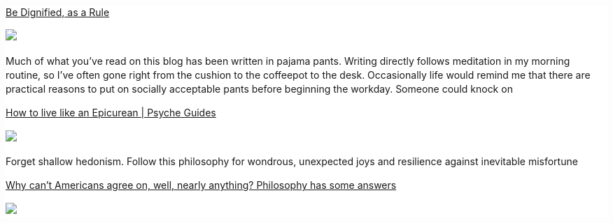 <div class="card-title">

[Be Dignified, as a
Rule](https://www.raptitude.com/2023/03/be-dignified-as-a-rule)

</div>

<div class="card-image">

[![](https://www.raptitude.com/wp-content/uploads/2023/03/remy_loz-3S0INpfREQc-unsplash.jpg)](https://www.raptitude.com/2023/03/be-dignified-as-a-rule)

</div>

Much of what you’ve read on this blog has been written in pajama pants.
Writing directly follows meditation in my morning routine, so I’ve often
gone right from the cushion to the coffeepot to the desk. Occasionally
life would remind me that there are practical reasons to put on socially
acceptable pants before beginning the workday. Someone could knock on

</div>

<div class="card">

<div class="card-title">

[How to live like an Epicurean \| Psyche
Guides](https://psyche.co/guides/how-to-seek-out-and-savour-lifes-joys-like-an-epicurean)

</div>

<div class="card-image">

[![](https://images.aeonmedia.co/images/f0903f40-fdac-4145-9793-165504556223/original.jpg)](https://psyche.co/guides/how-to-seek-out-and-savour-lifes-joys-like-an-epicurean)

</div>

Forget shallow hedonism. Follow this philosophy for wondrous, unexpected
joys and resilience against inevitable misfortune

</div>

<div class="card">

<div class="card-title">

[Why can’t Americans agree on, well, nearly anything? Philosophy has
some
answers](https://theconversation.com/why-cant-americans-agree-on-well-nearly-anything-philosophy-has-some-answers-193055)

</div>

<div class="card-image">

[![](https://images.theconversation.com/files/512734/original/file-20230228-22-sn8t3f.jpg?ixlib=rb-4.1.0&rect=20%2C41%2C2277%2C1137&q=45&auto=format&w=1356&h=668&fit=crop)](https://theconversation.com/why-cant-americans-agree-on-well-nearly-anything-philosophy-has-some-answers-193055)

</div>
